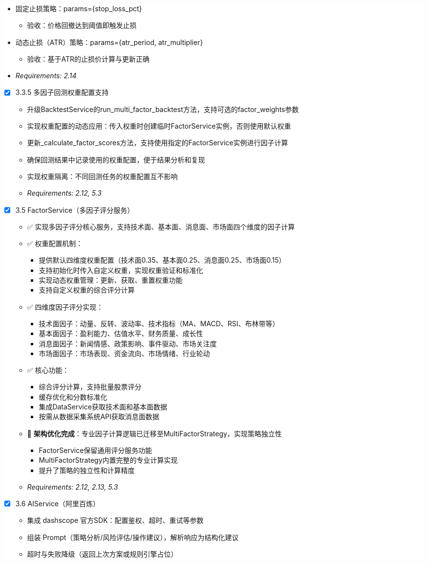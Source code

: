   * 固定止损策略：params={stop\_loss\_pct}

    * 验收：价格回撤达到阈值即触发止损

  * 动态止损（ATR）策略：params={atr\_period, atr\_multiplier}

    * 验收：基于ATR的止损价计算与更新正确

  * _Requirements: 2.14_

* [x] 3.3.5 多因子回测权重配置支持

  * 升级BacktestService的run_multi_factor_backtest方法，支持可选的factor_weights参数

  * 实现权重配置的动态应用：传入权重时创建临时FactorService实例，否则使用默认权重

  * 更新_calculate_factor_scores方法，支持使用指定的FactorService实例进行因子计算

  * 确保回测结果中记录使用的权重配置，便于结果分析和复现

  * 实现权重隔离：不同回测任务的权重配置互不影响

  * _Requirements: 2.12, 5.3_

* [x] 3.5 FactorService（多因子评分服务）

  * ✅ 实现多因子评分核心服务，支持技术面、基本面、消息面、市场面四个维度的因子计算

  * ✅ 权重配置机制：
    * 提供默认四维度权重配置（技术面0.35、基本面0.25、消息面0.25、市场面0.15）
    * 支持初始化时传入自定义权重，实现权重验证和标准化
    * 实现动态权重管理：更新、获取、重置权重功能
    * 支持自定义权重的综合评分计算

  * ✅ 四维度因子评分实现：
    * 技术面因子：动量、反转、波动率、技术指标（MA、MACD、RSI、布林带等）
    * 基本面因子：盈利能力、估值水平、财务质量、成长性
    * 消息面因子：新闻情感、政策影响、事件驱动、市场关注度
    * 市场面因子：市场表现、资金流向、市场情绪、行业轮动

  * ✅ 核心功能：
    * 综合评分计算，支持批量股票评分
    * 缓存优化和分数标准化
    * 集成DataService获取技术面和基本面数据
    * 按需从数据采集系统API获取消息面数据

  * 🔄 **架构优化完成**：专业因子计算逻辑已迁移至MultiFactorStrategy，实现策略独立性
    * FactorService保留通用评分服务功能
    * MultiFactorStrategy内置完整的专业计算实现
    * 提升了策略的独立性和计算精度

  * _Requirements: 2.12, 2.13, 5.3_

* [x] 3.6 AIService（阿里百炼）

  * 集成 dashscope 官方SDK：配置鉴权、超时、重试等参数

  * 组装 Prompt（策略分析/风险评估/操作建议），解析响应为结构化建议

  * 超时与失败降级（返回上次方案或规则引擎占位）
